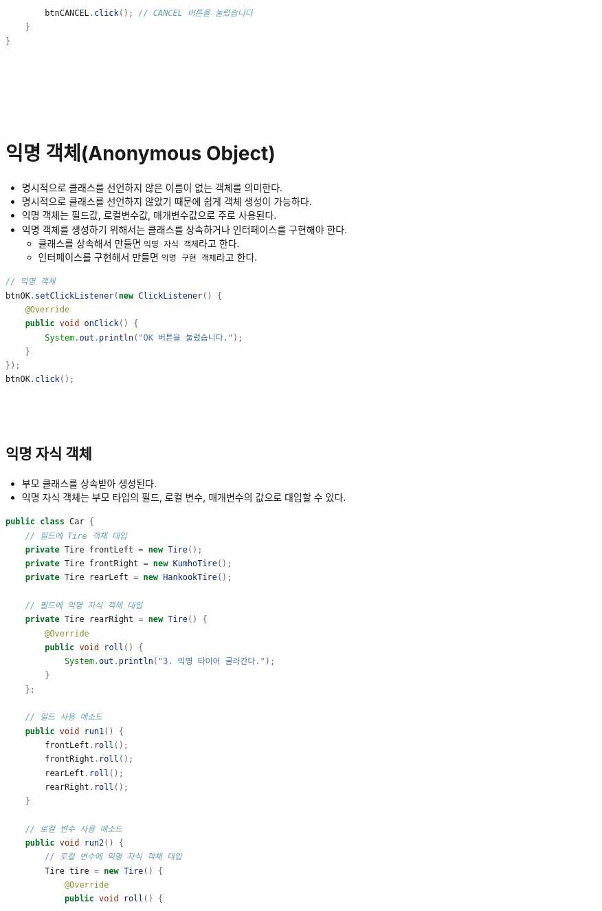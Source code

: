 ```java
		btnCANCEL.click(); // CANCEL 버튼을 눌렀습니다
	}
}
```

<br/>
<br/>
<br/>
<br/>

# 익명 객체(Anonymous Object)
- 명시적으로 클래스를 선언하지 않은 이름이 없는 객체를 의미한다.
- 명시적으로 클래스를 선언하지 않았기 때문에 쉽게 객체 생성이 가능하다.
- 익명 객체는 필드값, 로컬변수값, 매개변수값으로 주로 사용된다.
- 익명 객체를 생성하기 위해서는 클래스를 상속하거나 인터페이스를 구현해야 한다.
  - 클래스를 상속해서 만들면 `익명 자식 객체`라고 한다.
  - 인터페이스를 구현해서 만들면 `익명 구현 객체`라고 한다.
```java
// 익명 객체
btnOK.setClickListener(new ClickListener() {
	@Override
	public void onClick() {
		System.out.println("OK 버튼을 눌렀습니다.");
	}
});
btnOK.click();
```

<br/>
<br/>

## 익명 자식 객체
- 부모 클래스를 상속받아 생성된다.
- 익명 자식 객체는 부모 타입의 필드, 로컬 변수, 매개변수의 값으로 대입할 수 있다.
```java
public class Car {
	// 필드에 Tire 객체 대입
	private Tire frontLeft = new Tire();
	private Tire frontRight = new KumhoTire();
	private Tire rearLeft = new HankookTire();

	// 필드에 익명 자식 객체 대입
	private Tire rearRight = new Tire() {
		@Override
		public void roll() {
			System.out.println("3. 익명 타이어 굴라간다.");
		}
	};

	// 필드 사용 메소드
	public void run1() {
		frontLeft.roll();
		frontRight.roll();
		rearLeft.roll();
		rearRight.roll();
	}

	// 로컬 변수 사용 메소드
	public void run2() {
		// 로컬 변수에 익명 자식 객체 대입
		Tire tire = new Tire() {
			@Override
			public void roll() {
```